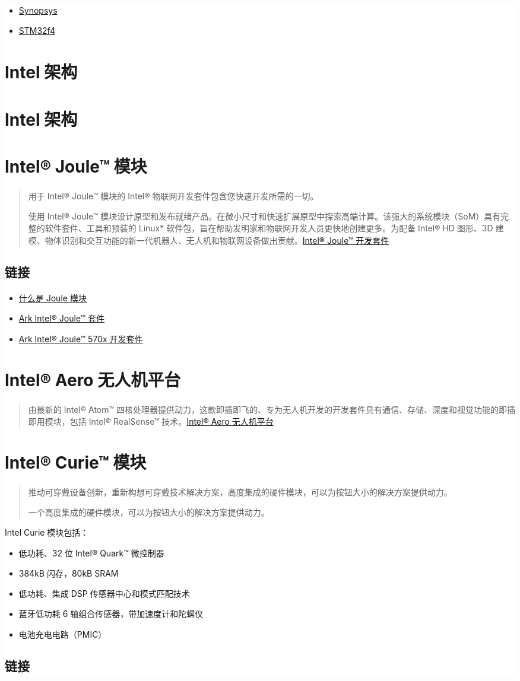 +   [Synopsys](https://www.synopsys.com/dw/ipdir.php?ds=arc_em_starter_kit)

+   [STM32f4](www.st.com/stm32f4-discovery)

# Intel 架构

# Intel 架构

# Intel® Joule™ 模块

> 用于 Intel® Joule™ 模块的 Intel® 物联网开发套件包含您快速开发所需的一切。
> 
> 使用 Intel® Joule™ 模块设计原型和发布就绪产品。在微小尺寸和快速扩展原型中探索高端计算。该强大的系统模块（SoM）具有完整的软件套件、工具和预装的 Linux* 软件包，旨在帮助发明家和物联网开发人员更快地创建更多。为配备 Intel® HD 图形、3D 建模、物体识别和交互功能的新一代机器人、无人机和物联网设备做出贡献。[Intel® Joule™ 开发套件](https://software.intel.com/en-us/iot/hardware/joule/dev-kit)

## 链接

+   [什么是 Joule 模块](https://software.intel.com/en-us/articles/what-is-joule-module)

+   [Ark Intel® Joule™ 套件](http://ark.intel.com/products/series/96419/Intel-Joule-Kits)

+   [Ark Intel® Joule™ 570x 开发套件](http://ark.intel.com/products/96414/Intel-Joule-570x-Developer-Kit)

# Intel® Aero 无人机平台

> 由最新的 Intel® Atom™ 四核处理器提供动力，这款即插即飞的、专为无人机开发的开发套件具有通信、存储、深度和视觉功能的即插即用模块，包括 Intel® RealSense™ 技术。[Intel® Aero 无人机平台](http://www.intel.com/content/www/us/en/technology-innovation/aerial-technology-overview.html)

# Intel® Curie™ 模块

> 推动可穿戴设备创新，重新构想可穿戴技术解决方案，高度集成的硬件模块，可以为按钮大小的解决方案提供动力。
> 
> 一个高度集成的硬件模块，可以为按钮大小的解决方案提供动力。

Intel Curie 模块包括：

+   低功耗、32 位 Intel® Quark™ 微控制器

+   384kB 闪存，80kB SRAM

+   低功耗、集成 DSP 传感器中心和模式匹配技术

+   蓝牙低功耗 6 轴组合传感器，带加速度计和陀螺仪

+   电池充电电路（PMIC）

## 链接
